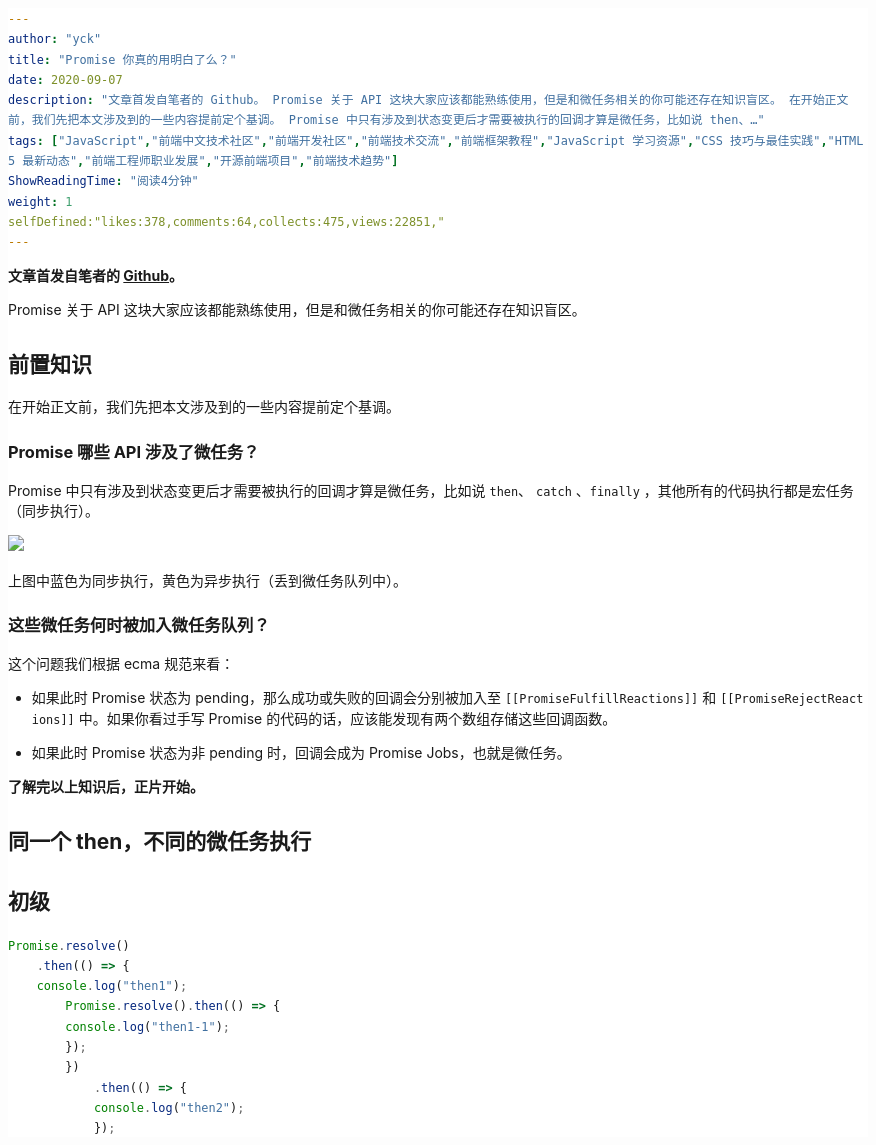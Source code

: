 ```yaml
---
author: "yck"
title: "Promise 你真的用明白了么？"
date: 2020-09-07
description: "文章首发自笔者的 Github。 Promise 关于 API 这块大家应该都能熟练使用，但是和微任务相关的你可能还存在知识盲区。 在开始正文前，我们先把本文涉及到的一些内容提前定个基调。 Promise 中只有涉及到状态变更后才需要被执行的回调才算是微任务，比如说 then、…"
tags: ["JavaScript","前端中文技术社区","前端开发社区","前端技术交流","前端框架教程","JavaScript 学习资源","CSS 技巧与最佳实践","HTML5 最新动态","前端工程师职业发展","开源前端项目","前端技术趋势"]
ShowReadingTime: "阅读4分钟"
weight: 1
selfDefined:"likes:378,comments:64,collects:475,views:22851,"
---
```

**文章首发自笔者的 [Github](https://link.juejin.cn?target=https%3A%2F%2Fgithub.com%2FKieSun%2FDream%2Fissues%2F34 "https://github.com/KieSun/Dream/issues/34")。**

Promise 关于 API 这块大家应该都能熟练使用，但是和微任务相关的你可能还存在知识盲区。

前置知识
----

在开始正文前，我们先把本文涉及到的一些内容提前定个基调。

### Promise 哪些 API 涉及了微任务？

Promise 中只有涉及到状态变更后才需要被执行的回调才算是微任务，比如说 `then`、 `catch` 、`finally` ，其他所有的代码执行都是宏任务（同步执行）。

![](/images/jueJin/8b9a9112afb3444.png)

上图中蓝色为同步执行，黄色为异步执行（丢到微任务队列中）。

### 这些微任务何时被加入微任务队列？

这个问题我们根据 ecma 规范来看：

*   如果此时 Promise 状态为 pending，那么成功或失败的回调会分别被加入至 `[[PromiseFulfillReactions]]` 和 `[[PromiseRejectReactions]]` 中。如果你看过手写 Promise 的代码的话，应该能发现有两个数组存储这些回调函数。
    
*   如果此时 Promise 状态为非 pending 时，回调会成为 Promise Jobs，也就是微任务。
    

**了解完以上知识后，正片开始。**

同一个 then，不同的微任务执行
-----------------

初级
--

```JavaScript
Promise.resolve()
    .then(() => {
    console.log("then1");
        Promise.resolve().then(() => {
        console.log("then1-1");
        });
        })
            .then(() => {
            console.log("then2");
            });
```
